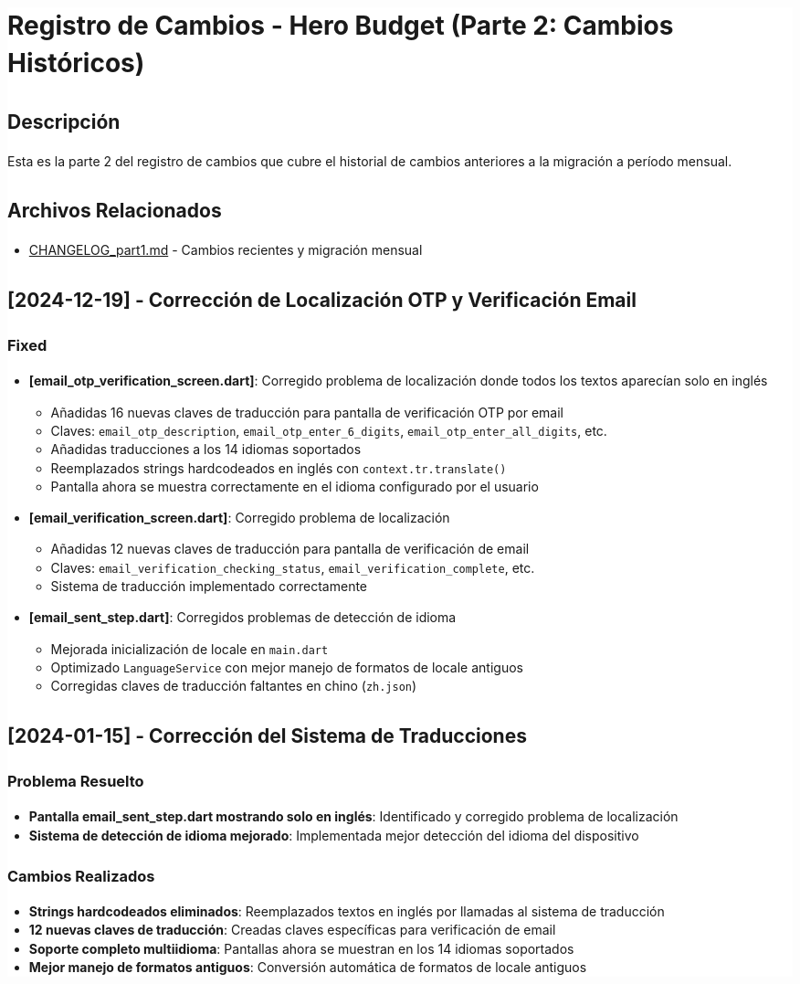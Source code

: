 # Registro de Cambios - Hero Budget (Parte 2: Cambios Históricos)

## Descripción

Esta es la parte 2 del registro de cambios que cubre el historial de cambios anteriores a la migración a período mensual.

## Archivos Relacionados

- [CHANGELOG_part1.md](CHANGELOG_part1.md) - Cambios recientes y migración mensual

## [2024-12-19] - Corrección de Localización OTP y Verificación Email

### Fixed
- **[email_otp_verification_screen.dart]**: Corregido problema de localización donde todos los textos aparecían solo en inglés
  - Añadidas 16 nuevas claves de traducción para pantalla de verificación OTP por email
  - Claves: `email_otp_description`, `email_otp_enter_6_digits`, `email_otp_enter_all_digits`, etc.
  - Añadidas traducciones a los 14 idiomas soportados
  - Reemplazados strings hardcodeados en inglés con `context.tr.translate()`
  - Pantalla ahora se muestra correctamente en el idioma configurado por el usuario

- **[email_verification_screen.dart]**: Corregido problema de localización
  - Añadidas 12 nuevas claves de traducción para pantalla de verificación de email
  - Claves: `email_verification_checking_status`, `email_verification_complete`, etc.
  - Sistema de traducción implementado correctamente

- **[email_sent_step.dart]**: Corregidos problemas de detección de idioma
  - Mejorada inicialización de locale en `main.dart`
  - Optimizado `LanguageService` con mejor manejo de formatos de locale antiguos
  - Corregidas claves de traducción faltantes en chino (`zh.json`)

## [2024-01-15] - Corrección del Sistema de Traducciones

### Problema Resuelto
- **Pantalla email_sent_step.dart mostrando solo en inglés**: Identificado y corregido problema de localización
- **Sistema de detección de idioma mejorado**: Implementada mejor detección del idioma del dispositivo

### Cambios Realizados
- **Strings hardcodeados eliminados**: Reemplazados textos en inglés por llamadas al sistema de traducción
- **12 nuevas claves de traducción**: Creadas claves específicas para verificación de email
- **Soporte completo multiidioma**: Pantallas ahora se muestran en los 14 idiomas soportados
- **Mejor manejo de formatos antiguos**: Conversión automática de formatos de locale antiguos
